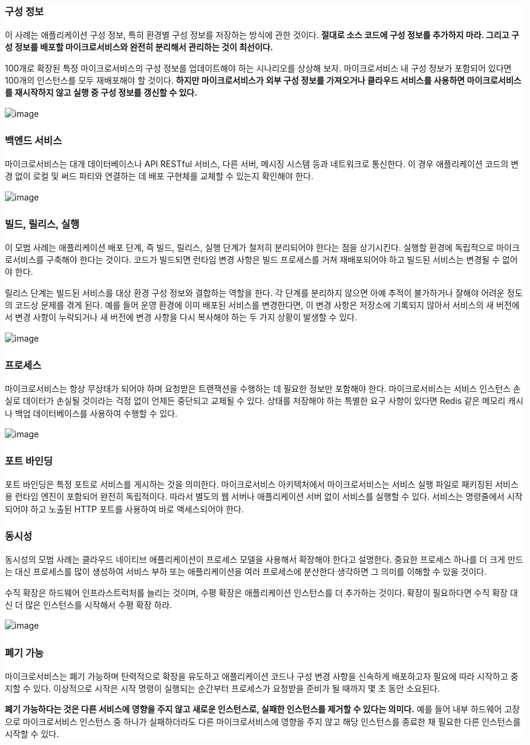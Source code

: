 ### 구성 정보
이 사례는 애플리케이션 구성 정보, 특히 환경별 구성 정보를 저장하는 방식에 관한 것이다. **절대로 소스 코드에 구성 정보를 추가하지 마라. 그리고 구성 정보를 배포할 마이크로서비스와 완전히 분리해서 관리하는 것이 최선이다.**

100개로 확장된 특정 마이크로서비스의 구성 정보를 업데이트해야 하는 시나리오를 상상해 보자. 마이크로서비스 내 구성 정보가 포함되어 있다면 100개의 인스턴스를 모두 재배포해야 할 것이다. **하지만 마이크로서비스가 외부 구성 정보를 가져오거나 클라우드 서비스를 사용하면 마이크로서비스를 재시작하지 않고 실행 중 구성 정보를 갱신할 수 있다.**

![image](https://github.com/alanhakhyeonsong/LetsReadBooks/assets/60968342/f7a1fe3b-27f0-415a-8970-c393b81d06c3)

### 백엔드 서비스
마이크로서비스는 대개 데이터베이스나 API RESTful 서비스, 다른 서버, 메시징 시스템 등과 네트워크로 통신한다. 이 경우 애플리케이션 코드의 변경 없이 로컬 및 써드 파티와 연결하는 데 배포 구현체를 교체할 수 있는지 확인해야 한다.

![image](https://github.com/alanhakhyeonsong/LetsReadBooks/assets/60968342/a6576f60-2733-4c96-a473-0aaf7e3f16c1)

### 빌드, 릴리스, 실행
이 모범 사례는 애플리케이션 배포 단계, 즉 빌드, 릴리스, 실행 단계가 철저히 분리되어야 한다는 점을 상기시킨다. 실행할 환경에 독립적으로 마이크로서비스를 구축해야 한다는 것이다. 코드가 빌드되면 런타임 변경 사항은 빌드 프로세스를 거쳐 재배포되어야 하고 빌드된 서비스는 변경될 수 없어야 한다.

릴리스 단계는 빌드된 서비스를 대상 환경 구성 정보와 결합하는 역할을 한다. 각 단계를 분리하지 않으면 아예 추적이 불가하거나 잘해야 어려운 정도의 코드상 문제를 겪게 된다. 예를 들어 운영 환경에 이미 배포된 서비스를 변경한다면, 이 변경 사항은 저장소에 기록되지 않아서 서비스의 새 버전에서 변경 사항이 누락되거나 새 버전에 변경 사항을 다시 복사해야 하는 두 가지 상황이 발생할 수 있다.

![image](https://github.com/alanhakhyeonsong/LetsReadBooks/assets/60968342/e4dd0213-0ad1-40bf-a81b-9b8e572117e3)

### 프로세스
마이크로서비스는 항상 무상태가 되어야 하며 요청받은 트랜잭션을 수행하는 데 필요한 정보만 포함해야 한다. 마이크로서비스는 서비스 인스턴스 손실로 데이터가 손실될 것이라는 걱정 없이 언제든 중단되고 교체될 수 있다. 상태를 저장해야 하는 특별한 요구 사항이 있다면 Redis 같은 메모리 캐시나 백업 데이터베이스를 사용하여 수행할 수 있다.

![image](https://github.com/alanhakhyeonsong/LetsReadBooks/assets/60968342/597761bd-4049-41e6-afac-75410566b6be)

### 포트 바인딩
포트 바인딩은 특정 포트로 서비스를 게시하는 것을 의미한다. 마이크로서비스 아키텍처에서 마이크로서비스는 서비스 실행 파일로 패키징된 서비스용 런타임 엔진이 포함되어 완전히 독립적이다. 따라서 별도의 웹 서버나 애플리케이션 서버 없이 서비스를 실행할 수 있다. 서비스는 명령줄에서 시작되어야 하고 노출된 HTTP 포트를 사용하여 바로 액세스되어야 한다.

### 동시성
동시성의 모범 사례는 클라우드 네이티브 애플리케이션이 프로세스 모델을 사용해서 확장해야 한다고 설명한다. 중요한 프로세스 하나를 더 크게 만드는 대신 프로세스를 많이 생성하여 서비스 부하 또는 애플리케이션을 여러 프로세스에 분산한다 생각하면 그 의미를 이해할 수 있을 것이다.

수직 확장은 하드웨어 인프라스트럭처를 늘리는 것이며, 수평 확장은 애플리케이션 인스턴스를 더 추가하는 것이다. 확장이 필요하다면 수직 확장 대신 더 많은 인스턴스를 시작해서 수평 확장 하라.

![image](https://github.com/alanhakhyeonsong/LetsReadBooks/assets/60968342/9d00597b-5ec2-4398-9647-1fc1212c2329)

### 폐기 가능
마이크로서비스는 폐기 가능하며 탄력적으로 확장을 유도하고 애플리케이션 코드나 구성 변경 사항을 신속하게 배포하고자 필요에 따라 시작하고 중지할 수 있다. 이상적으로 시작은 시작 명령이 실행되는 순간부터 프로세스가 요청받을 준비가 될 때까지 몇 초 동안 소요된다.

**폐기 가능하다는 것은 다른 서비스에 영향을 주지 않고 새로운 인스턴스로, 실패한 인스턴스를 제거할 수 있다는 의미다.** 예를 들어 내부 하드웨어 고장으로 마이크로서비스 인스턴스 중 하나가 실패하더라도 다른 마이크로서비스에 영향을 주지 않고 해당 인스턴스를 종료한 채 필요한 다른 인스턴스를 시작할 수 있다.
